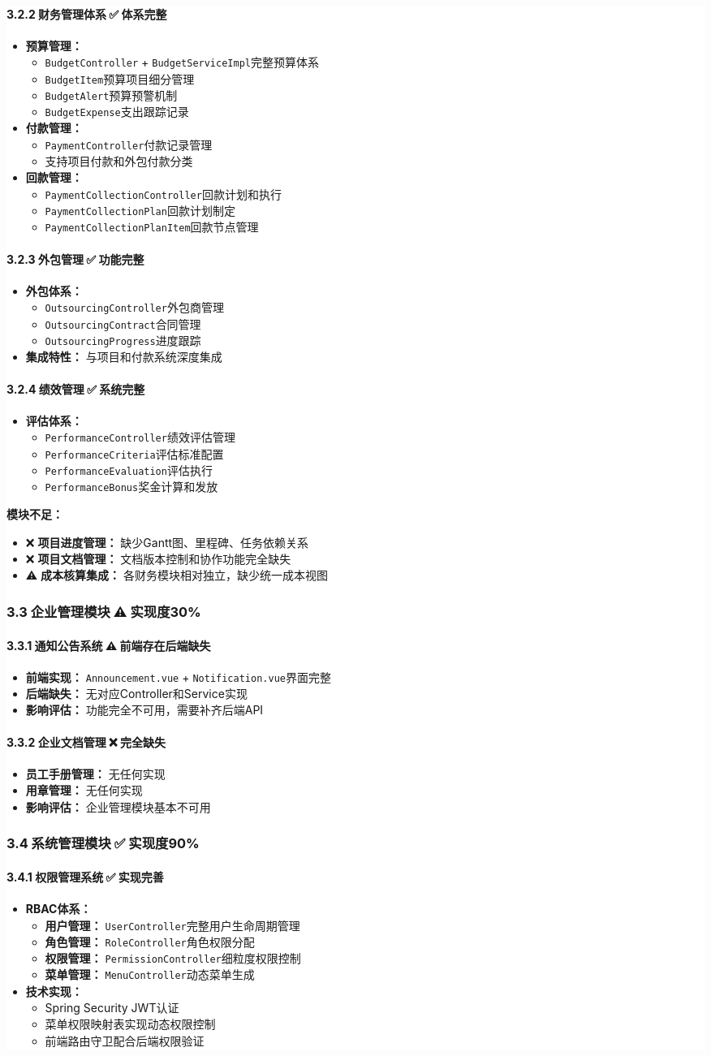 #### 3.2.2 财务管理体系 ✅ 体系完整
- **预算管理：** 
  - `BudgetController` + `BudgetServiceImpl`完整预算体系
  - `BudgetItem`预算项目细分管理
  - `BudgetAlert`预算预警机制
  - `BudgetExpense`支出跟踪记录
- **付款管理：**
  - `PaymentController`付款记录管理
  - 支持项目付款和外包付款分类
- **回款管理：**
  - `PaymentCollectionController`回款计划和执行
  - `PaymentCollectionPlan`回款计划制定
  - `PaymentCollectionPlanItem`回款节点管理

#### 3.2.3 外包管理 ✅ 功能完整
- **外包体系：**
  - `OutsourcingController`外包商管理
  - `OutsourcingContract`合同管理
  - `OutsourcingProgress`进度跟踪
- **集成特性：** 与项目和付款系统深度集成

#### 3.2.4 绩效管理 ✅ 系统完整
- **评估体系：**
  - `PerformanceController`绩效评估管理
  - `PerformanceCriteria`评估标准配置
  - `PerformanceEvaluation`评估执行
  - `PerformanceBonus`奖金计算和发放

**模块不足：**
- ❌ **项目进度管理：** 缺少Gantt图、里程碑、任务依赖关系
- ❌ **项目文档管理：** 文档版本控制和协作功能完全缺失
- ⚠️ **成本核算集成：** 各财务模块相对独立，缺少统一成本视图

### 3.3 企业管理模块 ⚠️ 实现度30%

#### 3.3.1 通知公告系统 ⚠️ 前端存在后端缺失
- **前端实现：** `Announcement.vue` + `Notification.vue`界面完整
- **后端缺失：** 无对应Controller和Service实现
- **影响评估：** 功能完全不可用，需要补齐后端API

#### 3.3.2 企业文档管理 ❌ 完全缺失
- **员工手册管理：** 无任何实现
- **用章管理：** 无任何实现
- **影响评估：** 企业管理模块基本不可用

### 3.4 系统管理模块 ✅ 实现度90%

#### 3.4.1 权限管理系统 ✅ 实现完善
- **RBAC体系：**
  - **用户管理：** `UserController`完整用户生命周期管理
  - **角色管理：** `RoleController`角色权限分配
  - **权限管理：** `PermissionController`细粒度权限控制
  - **菜单管理：** `MenuController`动态菜单生成
- **技术实现：**
  - Spring Security JWT认证
  - 菜单权限映射表实现动态权限控制
  - 前端路由守卫配合后端权限验证
